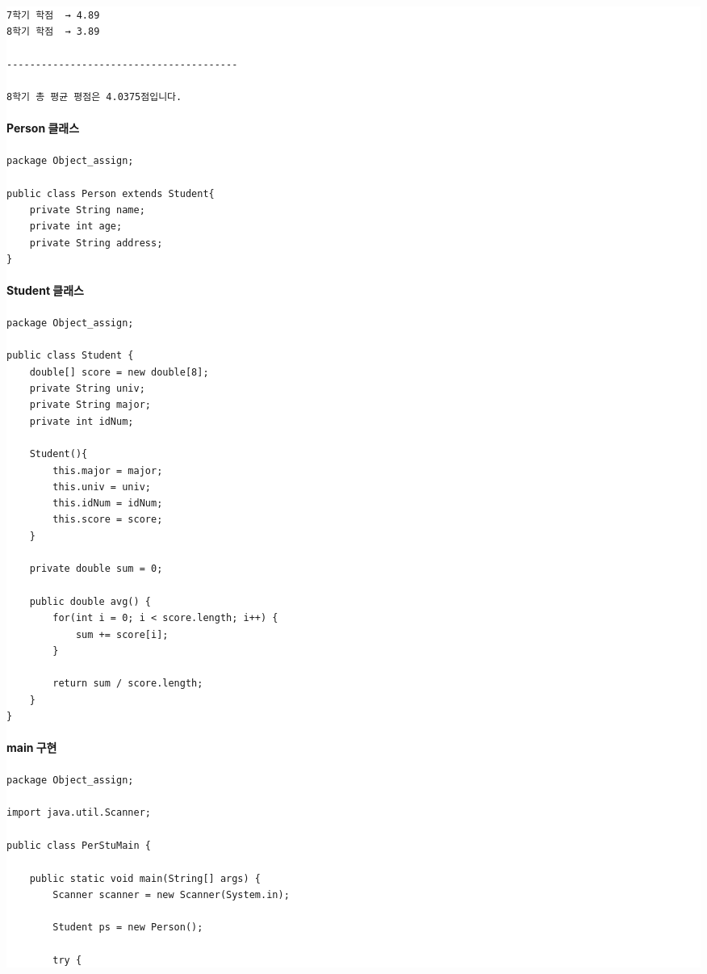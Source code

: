 ```
7학기 학점  → 4.89
8학기 학점  → 3.89 

----------------------------------------

8학기 총 평균 평점은 4.0375점입니다.
```

#### Person 클래스

```
package Object_assign;

public class Person extends Student{
	private String name;
	private int age;
	private String address;
}
```

#### Student 클래스

```
package Object_assign;

public class Student {
	double[] score = new double[8];
	private String univ;
	private String major;
	private int idNum;

	Student(){
		this.major = major;
		this.univ = univ;
		this.idNum = idNum;
		this.score = score;
	}
	
	private double sum = 0;
	
	public double avg() {
		for(int i = 0; i < score.length; i++) {
			sum += score[i];
		}
		
		return sum / score.length;
	}
}
```

#### main 구현

```
package Object_assign;

import java.util.Scanner;

public class PerStuMain {

	public static void main(String[] args) {
		Scanner scanner = new Scanner(System.in);
		
		Student ps = new Person();						
		
		try {
```